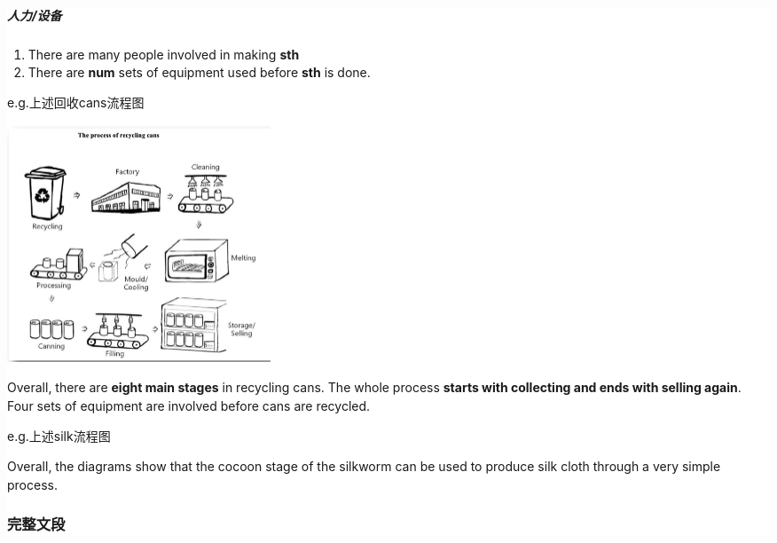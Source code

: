 ##### 人力/设备

1. There are many people involved in making **sth**
2. There are **num** sets of equipment used before **sth** is done.



e.g.上述回收cans流程图

<img src="Part2 Map&FlowChart.assets/image-20241014194122716.png" alt="image-20241014194122716" style="zoom:50%;" />

Overall, there are **eight main stages** in recycling cans. The whole process **starts with collecting and ends with selling again**. Four sets of equipment are involved before cans are recycled.



e.g.上述silk流程图

Overall, the diagrams show that the cocoon stage of the silkworm can be used to produce silk cloth through a very simple process.



### 完整文段

